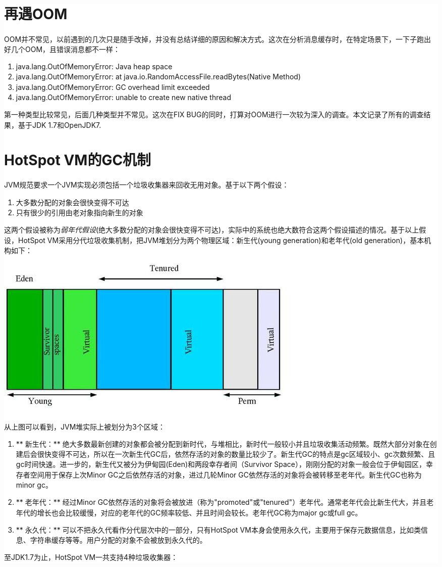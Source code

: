 # 再遇OOM #
OOM并不常见，以前遇到的几次只是随手改掉，并没有总结详细的原因和解决方式。这次在分析消息缓存时，在特定场景下，一下子跑出好几个OOM，且错误消息都不一样：

1. java.lang.OutOfMemoryError: Java heap space
2. java.lang.OutOfMemoryError:
    at java.io.RandomAccessFile.readBytes(Native Method)
3. java.lang.OutOfMemoryError: GC overhead limit exceeded
4. java.lang.OutOfMemoryError: unable to create new native thread

第一种类型比较常见，后面几种类型并不常见。这次在FIX BUG的同时，打算对OOM进行一次较为深入的调查。本文记录了所有的调查结果，基于JDK 1.7和OpenJDK7.

# HotSpot VM的GC机制 #
JVM规范要求一个JVM实现必须包括一个垃圾收集器来回收无用对象。基于以下两个假设：

1. 大多数分配的对象会很快变得不可达
2. 只有很少的引用由老对象指向新生的对象

这两个假设被称为*弱年代假设*(绝大多数分配的对象会很快变得不可达)，实际中的系统也绝大数符合这两个假设描述的情况。基于以上假设，HotSpot VM采用分代垃圾收集机制，把JVM堆划分为两个物理区域：新生代(young generation)和老年代(old generation)，基本机构如下：

![JVM Memory Structure](images/jvm-memory-structure.JPG "HotSpot堆分代结构")

从上图可以看到，JVM堆实际上被划分为3个区域：

1. ** 新生代：**
绝大多数最新创建的对象都会被分配到新时代，与堆相比，新时代一般较小并且垃圾收集活动频繁。既然大部分对象在创建后会很快变得不可达，所以在一次新生代GC后，依然存活的对象的数量比较少了。新生代GC的特点是gc区域较小、gc次数频繁、且gc时间快速。进一步的，新生代又被分为伊甸园(Eden)和两段幸存者间（Survivor Space），刚刚分配的对象一般会位于伊甸园区，幸存者空间用于保存上次Minor GC之后依然存活的对象，进过几轮Minor GC依然存活的对象将会被转移至老年代。新生代GC也称为minor gc。

2. ** 老年代：** 
经过Minor GC依然存活的对象将会被放进（称为"promoted"或"tenured"）老年代。通常老年代会比新生代大，并且老年代的增长也会比较缓慢，对应的老年代的GC频率较低、并且时间会较长。老年代GC称为major gc或full gc。

3. ** 永久代：**
可以不把永久代看作分代层次中的一部分，只有HotSpot VM本身会使用永久代，主要用于保存元数据信息，比如类信息、字符串缓存等等。用户分配的对象不会被放到永久代的。

至JDK1.7为止，HotSpot VM一共支持4种垃圾收集器：
